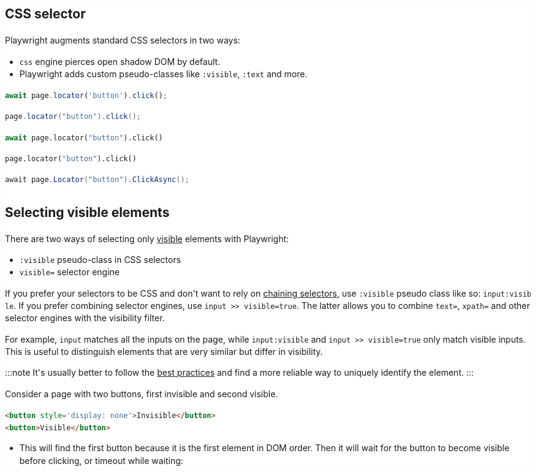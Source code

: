 ## CSS selector

Playwright augments standard CSS selectors in two ways:
* `css` engine pierces open shadow DOM by default.
* Playwright adds custom pseudo-classes like `:visible`, `:text` and more.

```js
await page.locator('button').click();
```

```java
page.locator("button").click();
```

```python async
await page.locator("button").click()
```

```python sync
page.locator("button").click()
```

```csharp
await page.Locator("button").ClickAsync();
```

## Selecting visible elements

There are two ways of selecting only [visible](./actionability.md#visible) elements with Playwright:
- `:visible` pseudo-class in CSS selectors
- `visible=` selector engine

If you prefer your selectors to be CSS and don't want to rely on [chaining selectors](#chaining-selectors), use `:visible` pseudo class like so: `input:visible`. If you prefer combining selector engines, use `input >> visible=true`. The latter allows you to combine `text=`, `xpath=` and other selector engines with the visibility filter.

For example, `input` matches all the inputs on the page, while
`input:visible` and `input >> visible=true` only match visible inputs. This is useful to distinguish elements
that are very similar but differ in visibility.

:::note
It's usually better to follow the [best practices](#best-practices) and find a more reliable way to
uniquely identify the element.
:::

Consider a page with two buttons, first invisible and second visible.

```html
<button style='display: none'>Invisible</button>
<button>Visible</button>
```

* This will find the first button because it is the first element in DOM order. Then it will wait for the button to become visible before clicking, or timeout while waiting:
